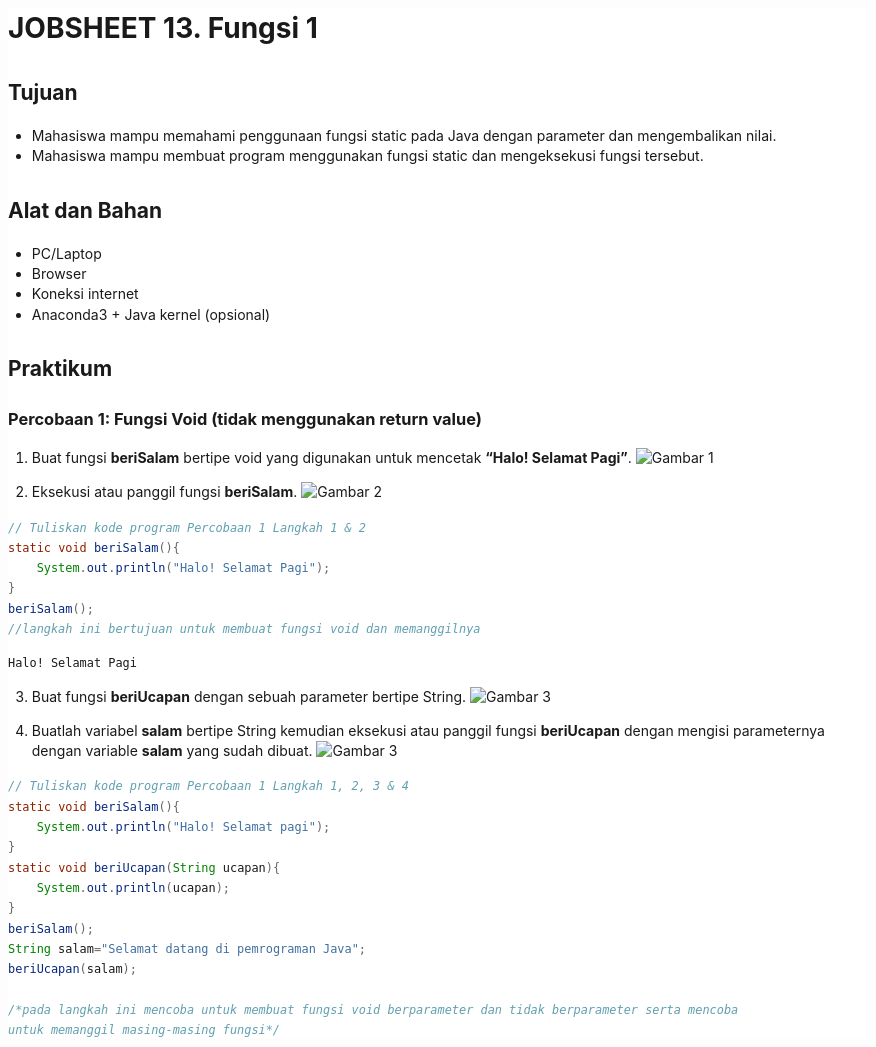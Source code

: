 # JOBSHEET 13. Fungsi 1

## Tujuan
* Mahasiswa mampu memahami penggunaan fungsi static pada Java dengan parameter dan mengembalikan nilai.
* Mahasiswa mampu membuat program menggunakan fungsi static dan mengeksekusi fungsi tersebut.


## Alat dan Bahan
* PC/Laptop
* Browser
* Koneksi internet
* Anaconda3 + Java kernel (opsional)

## Praktikum

### Percobaan 1: Fungsi Void (tidak menggunakan return value)

1.	Buat fungsi **beriSalam** bertipe void yang digunakan untuk mencetak **“Halo! Selamat Pagi”**.
![Gambar 1](images/1.1.png)

2. Eksekusi atau panggil fungsi **beriSalam**.
![Gambar 2](images/1.2.png)


```Java
// Tuliskan kode program Percobaan 1 Langkah 1 & 2
static void beriSalam(){
    System.out.println("Halo! Selamat Pagi");
}
beriSalam();
//langkah ini bertujuan untuk membuat fungsi void dan memanggilnya
```

    Halo! Selamat Pagi


3. Buat fungsi **beriUcapan** dengan sebuah parameter bertipe String.
![Gambar 3](images/1.3.png)

4. Buatlah variabel **salam** bertipe String kemudian eksekusi atau panggil fungsi **beriUcapan** dengan mengisi parameternya dengan variable **salam** yang sudah dibuat.
![Gambar 3](images/1.4.png)


```Java
// Tuliskan kode program Percobaan 1 Langkah 1, 2, 3 & 4
static void beriSalam(){
    System.out.println("Halo! Selamat pagi");
}
static void beriUcapan(String ucapan){
    System.out.println(ucapan);
}
beriSalam();
String salam="Selamat datang di pemrograman Java";
beriUcapan(salam);

/*pada langkah ini mencoba untuk membuat fungsi void berparameter dan tidak berparameter serta mencoba
untuk memanggil masing-masing fungsi*/
```
